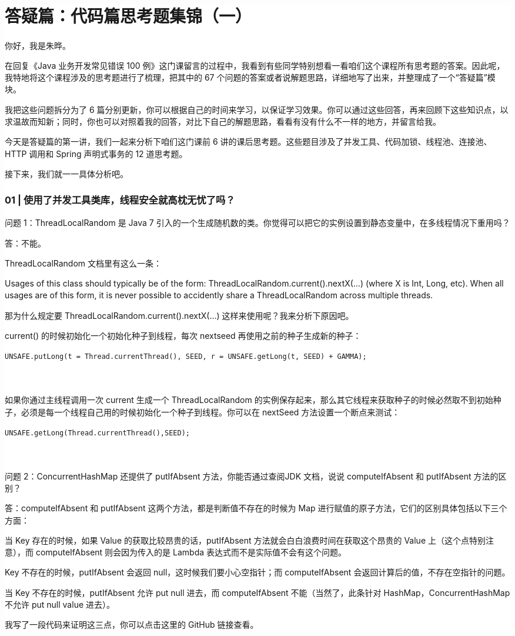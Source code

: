 答疑篇：代码篇思考题集锦（一）
===============

你好，我是朱晔。

在回复《Java 业务开发常见错误 100 例》这门课留言的过程中，我看到有些同学特别想看一看咱们这个课程所有思考题的答案。因此呢，我特地将这个课程涉及的思考题进行了梳理，把其中的 67 个问题的答案或者说解题思路，详细地写了出来，并整理成了一个“答疑篇”模块。

我把这些问题拆分为了 6 篇分别更新，你可以根据自己的时间来学习，以保证学习效果。你可以通过这些回答，再来回顾下这些知识点，以求温故而知新；同时，你也可以对照着我的回答，对比下自己的解题思路，看看有没有什么不一样的地方，并留言给我。

今天是答疑篇的第一讲，我们一起来分析下咱们这门课前 6 讲的课后思考题。这些题目涉及了并发工具、代码加锁、线程池、连接池、HTTP 调用和 Spring 声明式事务的 12 道思考题。

接下来，我们就一一具体分析吧。

### 01 | 使用了并发工具类库，线程安全就高枕无忧了吗？

问题 1：ThreadLocalRandom 是 Java 7 引入的一个生成随机数的类。你觉得可以把它的实例设置到静态变量中，在多线程情况下重用吗？

答：不能。

ThreadLocalRandom 文档里有这么一条：

Usages of this class should typically be of the form: ThreadLocalRandom.current().nextX(…) (where X is Int, Long, etc). When all usages are of this form, it is never possible to accidently share a ThreadLocalRandom across multiple threads.

那为什么规定要 ThreadLocalRandom.current().nextX(…) 这样来使用呢？我来分析下原因吧。

current() 的时候初始化一个初始化种子到线程，每次 nextseed 再使用之前的种子生成新的种子：

```
UNSAFE.putLong(t = Thread.currentThread(), SEED, r = UNSAFE.getLong(t, SEED) + GAMMA);



```

如果你通过主线程调用一次 current 生成一个 ThreadLocalRandom 的实例保存起来，那么其它线程来获取种子的时候必然取不到初始种子，必须是每一个线程自己用的时候初始化一个种子到线程。你可以在 nextSeed 方法设置一个断点来测试：

```
UNSAFE.getLong(Thread.currentThread(),SEED);



```

问题 2：ConcurrentHashMap 还提供了 putIfAbsent 方法，你能否通过查阅JDK 文档，说说 computeIfAbsent 和 putIfAbsent 方法的区别？

答：computeIfAbsent 和 putIfAbsent 这两个方法，都是判断值不存在的时候为 Map 进行赋值的原子方法，它们的区别具体包括以下三个方面：

当 Key 存在的时候，如果 Value 的获取比较昂贵的话，putIfAbsent 方法就会白白浪费时间在获取这个昂贵的 Value 上（这个点特别注意），而 computeIfAbsent 则会因为传入的是 Lambda 表达式而不是实际值不会有这个问题。

Key 不存在的时候，putIfAbsent 会返回 null，这时候我们要小心空指针；而 computeIfAbsent 会返回计算后的值，不存在空指针的问题。

当 Key 不存在的时候，putIfAbsent 允许 put null 进去，而 computeIfAbsent 不能（当然了，此条针对 HashMap，ConcurrentHashMap 不允许 put null value 进去）。

我写了一段代码来证明这三点，你可以点击这里的 GitHub 链接查看。
